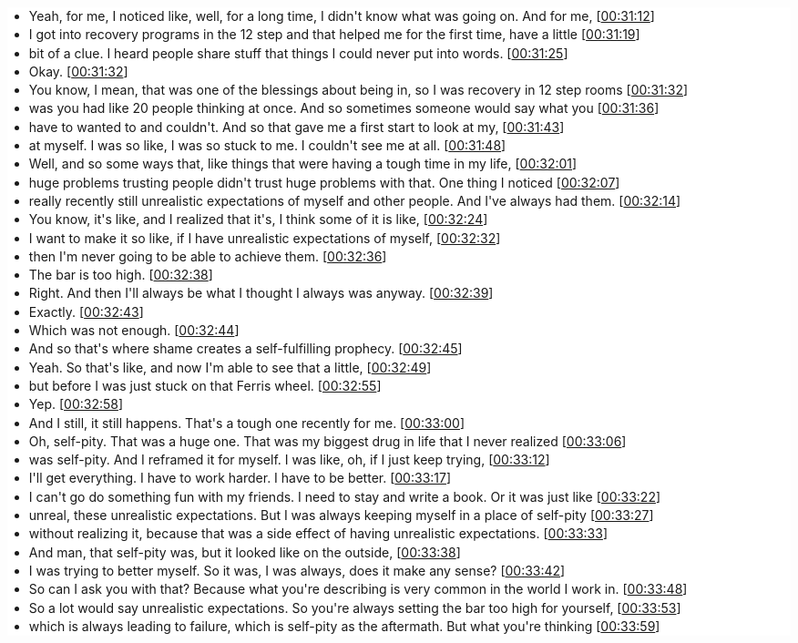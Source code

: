 *  Yeah, for me, I noticed like, well, for a long time, I didn't know what was going on. And for me, [[00:31:12](https://www.youtube.com/watch?v=K60u6ObDsrI&t=1872.04s)]
*  I got into recovery programs in the 12 step and that helped me for the first time, have a little [[00:31:19](https://www.youtube.com/watch?v=K60u6ObDsrI&t=1879.3999999999999s)]
*  bit of a clue. I heard people share stuff that things I could never put into words. [[00:31:25](https://www.youtube.com/watch?v=K60u6ObDsrI&t=1885.8s)]
*  Okay. [[00:31:32](https://www.youtube.com/watch?v=K60u6ObDsrI&t=1892.12s)]
*  You know, I mean, that was one of the blessings about being in, so I was recovery in 12 step rooms [[00:31:32](https://www.youtube.com/watch?v=K60u6ObDsrI&t=1892.4399999999998s)]
*  was you had like 20 people thinking at once. And so sometimes someone would say what you [[00:31:36](https://www.youtube.com/watch?v=K60u6ObDsrI&t=1896.52s)]
*  have to wanted to and couldn't. And so that gave me a first start to look at my, [[00:31:43](https://www.youtube.com/watch?v=K60u6ObDsrI&t=1903.56s)]
*  at myself. I was so like, I was so stuck to me. I couldn't see me at all. [[00:31:48](https://www.youtube.com/watch?v=K60u6ObDsrI&t=1908.84s)]
*  Well, and so some ways that, like things that were having a tough time in my life, [[00:32:01](https://www.youtube.com/watch?v=K60u6ObDsrI&t=1921.48s)]
*  huge problems trusting people didn't trust huge problems with that. One thing I noticed [[00:32:07](https://www.youtube.com/watch?v=K60u6ObDsrI&t=1927.8799999999999s)]
*  really recently still unrealistic expectations of myself and other people. And I've always had them. [[00:32:14](https://www.youtube.com/watch?v=K60u6ObDsrI&t=1934.84s)]
*  You know, it's like, and I realized that it's, I think some of it is like, [[00:32:24](https://www.youtube.com/watch?v=K60u6ObDsrI&t=1944.4399999999998s)]
*  I want to make it so like, if I have unrealistic expectations of myself, [[00:32:32](https://www.youtube.com/watch?v=K60u6ObDsrI&t=1952.1999999999998s)]
*  then I'm never going to be able to achieve them. [[00:32:36](https://www.youtube.com/watch?v=K60u6ObDsrI&t=1956.76s)]
*  The bar is too high. [[00:32:38](https://www.youtube.com/watch?v=K60u6ObDsrI&t=1958.6s)]
*  Right. And then I'll always be what I thought I always was anyway. [[00:32:39](https://www.youtube.com/watch?v=K60u6ObDsrI&t=1959.56s)]
*  Exactly. [[00:32:43](https://www.youtube.com/watch?v=K60u6ObDsrI&t=1963.72s)]
*  Which was not enough. [[00:32:44](https://www.youtube.com/watch?v=K60u6ObDsrI&t=1964.44s)]
*  And so that's where shame creates a self-fulfilling prophecy. [[00:32:45](https://www.youtube.com/watch?v=K60u6ObDsrI&t=1965.64s)]
*  Yeah. So that's like, and now I'm able to see that a little, [[00:32:49](https://www.youtube.com/watch?v=K60u6ObDsrI&t=1969.72s)]
*  but before I was just stuck on that Ferris wheel. [[00:32:55](https://www.youtube.com/watch?v=K60u6ObDsrI&t=1975.3200000000002s)]
*  Yep. [[00:32:58](https://www.youtube.com/watch?v=K60u6ObDsrI&t=1978.2s)]
*  And I still, it still happens. That's a tough one recently for me. [[00:33:00](https://www.youtube.com/watch?v=K60u6ObDsrI&t=1980.3600000000001s)]
*  Oh, self-pity. That was a huge one. That was my biggest drug in life that I never realized [[00:33:06](https://www.youtube.com/watch?v=K60u6ObDsrI&t=1986.44s)]
*  was self-pity. And I reframed it for myself. I was like, oh, if I just keep trying, [[00:33:12](https://www.youtube.com/watch?v=K60u6ObDsrI&t=1992.52s)]
*  I'll get everything. I have to work harder. I have to be better. [[00:33:17](https://www.youtube.com/watch?v=K60u6ObDsrI&t=1997.88s)]
*  I can't go do something fun with my friends. I need to stay and write a book. Or it was just like [[00:33:22](https://www.youtube.com/watch?v=K60u6ObDsrI&t=2002.8400000000001s)]
*  unreal, these unrealistic expectations. But I was always keeping myself in a place of self-pity [[00:33:27](https://www.youtube.com/watch?v=K60u6ObDsrI&t=2007.56s)]
*  without realizing it, because that was a side effect of having unrealistic expectations. [[00:33:33](https://www.youtube.com/watch?v=K60u6ObDsrI&t=2013.64s)]
*  And man, that self-pity was, but it looked like on the outside, [[00:33:38](https://www.youtube.com/watch?v=K60u6ObDsrI&t=2018.9199999999998s)]
*  I was trying to better myself. So it was, I was always, does it make any sense? [[00:33:42](https://www.youtube.com/watch?v=K60u6ObDsrI&t=2022.9199999999998s)]
*  So can I ask you with that? Because what you're describing is very common in the world I work in. [[00:33:48](https://www.youtube.com/watch?v=K60u6ObDsrI&t=2028.04s)]
*  So a lot would say unrealistic expectations. So you're always setting the bar too high for yourself, [[00:33:53](https://www.youtube.com/watch?v=K60u6ObDsrI&t=2033.56s)]
*  which is always leading to failure, which is self-pity as the aftermath. But what you're thinking [[00:33:59](https://www.youtube.com/watch?v=K60u6ObDsrI&t=2039.8799999999999s)]